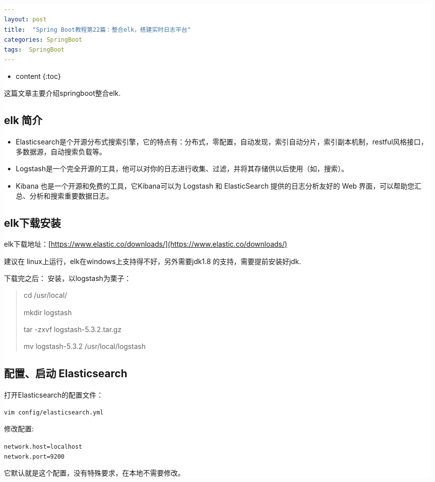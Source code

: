 ```yaml
---
layout: post
title:  "Spring Boot教程第22篇：整合elk，搭建实时日志平台"
categories: SpringBoot
tags:  SpringBoot
---
```


* content
{:toc}

这篇文章主要介绍springboot整合elk.



## elk 简介

* Elasticsearch是个开源分布式搜索引擎，它的特点有：分布式，零配置，自动发现，索引自动分片，索引副本机制，restful风格接口，多数据源，自动搜索负载等。

* Logstash是一个完全开源的工具，他可以对你的日志进行收集、过滤，并将其存储供以后使用（如，搜索）。

* Kibana 也是一个开源和免费的工具，它Kibana可以为 Logstash 和 ElasticSearch 提供的日志分析友好的 Web 界面，可以帮助您汇总、分析和搜索重要数据日志。

## elk下载安装

elk下载地址：[https://www.elastic.co/downloads/](https://www.elastic.co/downloads/)


建议在 linux上运行，elk在windows上支持得不好，另外需要jdk1.8 的支持，需要提前安装好jdk.


下载完之后： 安装，以logstash为栗子：

> cd /usr/local/
> 
> mkdir logstash
> 
> tar -zxvf logstash-5.3.2.tar.gz
> 
> mv logstash-5.3.2 /usr/local/logstash
> 


## 配置、启动 Elasticsearch

打开Elasticsearch的配置文件：

```
vim config/elasticsearch.yml
```
修改配置:

```
network.host=localhost
network.port=9200

```
它默认就是这个配置，没有特殊要求，在本地不需要修改。
